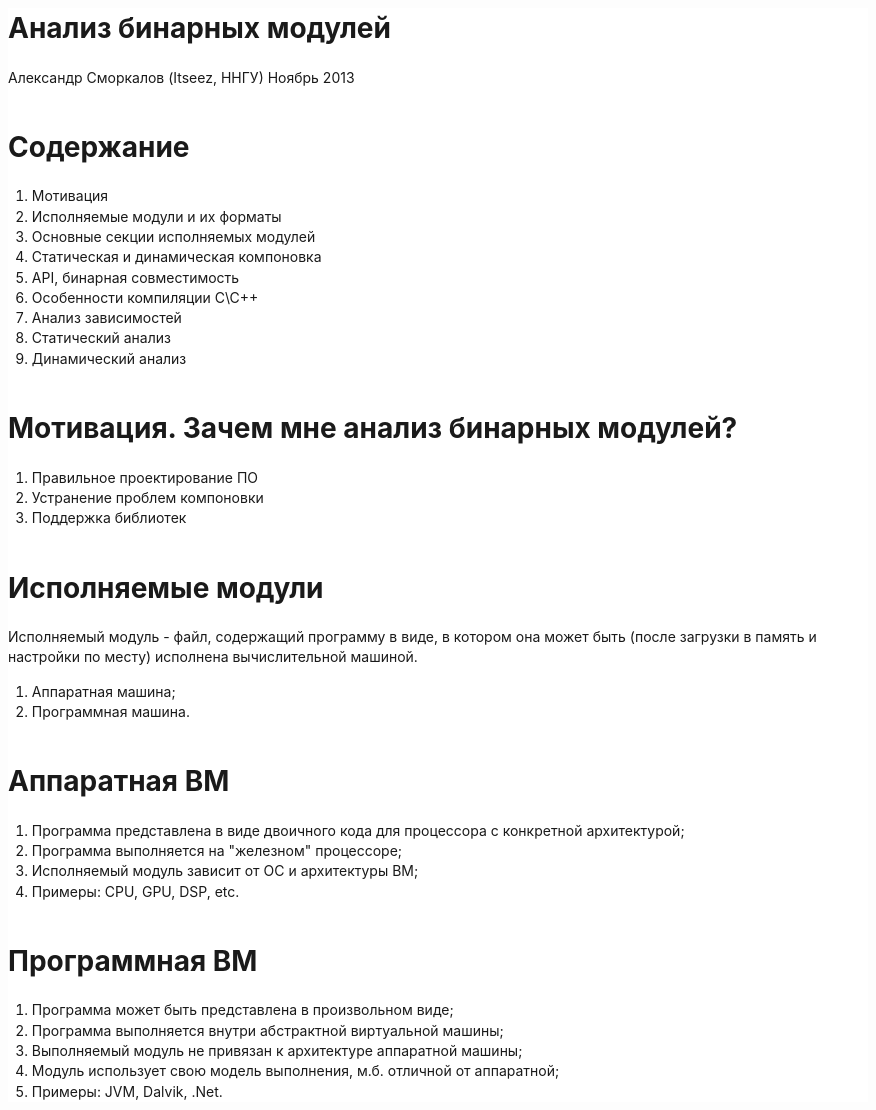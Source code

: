 # Анализ бинарных модулей



Александр Сморкалов (Itseez, ННГУ)
Ноябрь 2013



# Содержание

  1. Мотивация
  1. Исполняемые модули и их форматы
  1. Основные секции исполняемых модулей
  1. Статическая и динамическая компоновка
  1. API, бинарная совместимость
  1. Особенности компиляции C\C++
  1. Анализ зависимостей
  1. Статический анализ
  1. Динамический анализ

# Мотивация. Зачем мне анализ бинарных модулей?
  
  1. Правильное проектирование ПО
  1. Устранение проблем компоновки
  1. Поддержка библиотек

# Исполняемые модули

Исполняемый модуль - файл, содержащий программу в виде, в котором
она может быть (после загрузки в память и настройки по месту) исполнена
вычислительной машиной.

  1. Аппаратная машина;
  1. Программная машина.

# Аппаратная ВМ

  1. Программа представлена в виде двоичного кода для процессора с конкретной архитектурой;
  1. Программа выполняется на "железном" процессоре;
  1. Исполняемый модуль зависит от ОС и архитектуры ВМ;
  1. Примеры: CPU, GPU, DSP, etc.

# Программная ВМ

  1. Программа может быть представлена в произвольном виде;
  1. Программа выполняется внутри абстрактной виртуальной машины;
  1. Выполняемый модуль не привязан к архитектуре аппаратной машины;
  1. Модуль использует свою модель выполнения, м.б. отличной от аппаратной;
  1. Примеры: JVM, Dalvik, .Net.
  